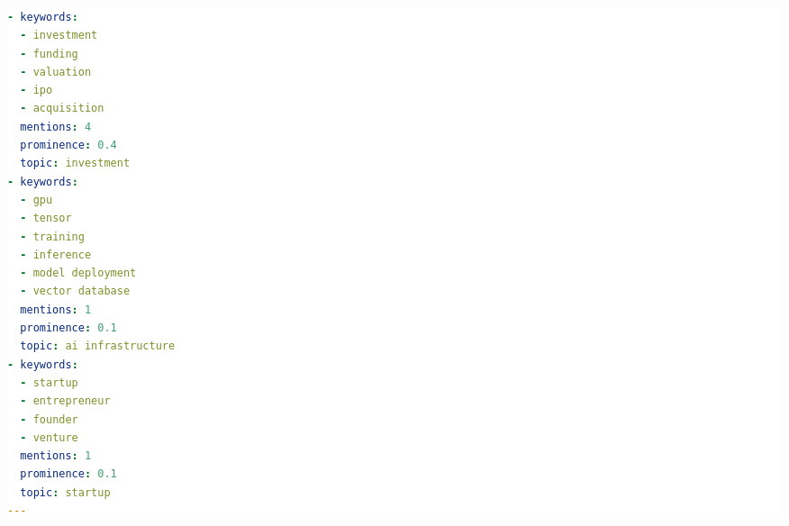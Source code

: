 ```yaml
- keywords:
  - investment
  - funding
  - valuation
  - ipo
  - acquisition
  mentions: 4
  prominence: 0.4
  topic: investment
- keywords:
  - gpu
  - tensor
  - training
  - inference
  - model deployment
  - vector database
  mentions: 1
  prominence: 0.1
  topic: ai infrastructure
- keywords:
  - startup
  - entrepreneur
  - founder
  - venture
  mentions: 1
  prominence: 0.1
  topic: startup
---
```




